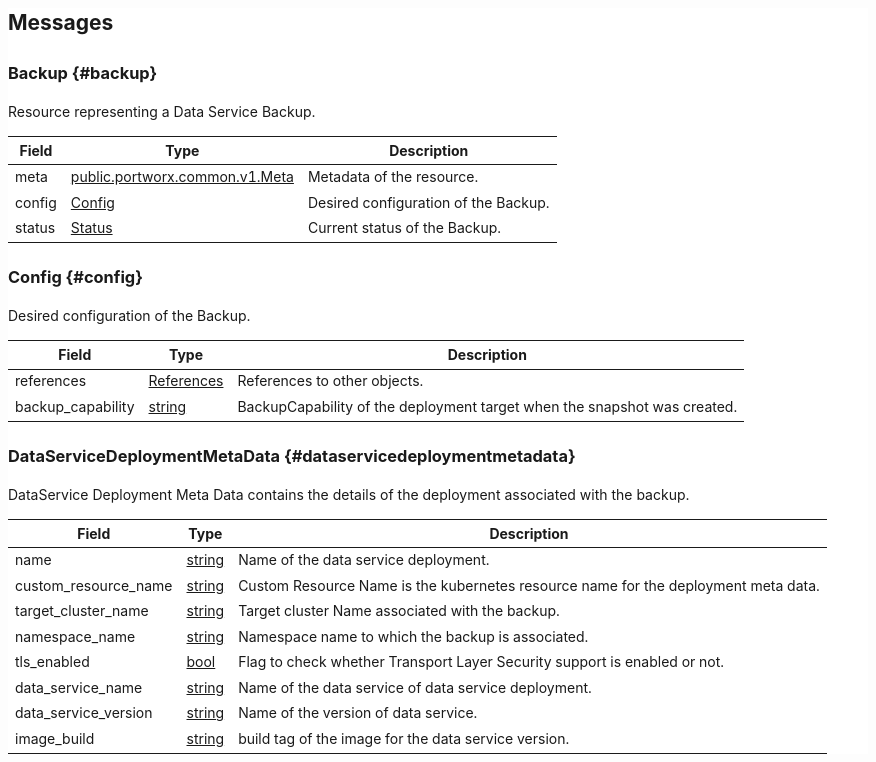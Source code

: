  

## Messages


### Backup {#backup}
Resource representing a Data Service Backup.


| Field | Type | Description |
| ----- | ---- | ----------- |
| meta | [ public.portworx.common.v1.Meta](#publicportworxcommonv1meta) | Metadata of the resource. |
| config | [ Config](#config) | Desired configuration of the Backup. |
| status | [ Status](#status) | Current status of the Backup. |
 
 


### Config {#config}
Desired configuration of the Backup.


| Field | Type | Description |
| ----- | ---- | ----------- |
| references | [ References](#references) | References to other objects. |
| backup_capability | [ string](#string) | BackupCapability of the deployment target when the snapshot was created. |
 
 


### DataServiceDeploymentMetaData {#dataservicedeploymentmetadata}
DataService Deployment Meta Data contains the details of the deployment associated with the backup.


| Field | Type | Description |
| ----- | ---- | ----------- |
| name | [ string](#string) | Name of the data service deployment. |
| custom_resource_name | [ string](#string) | Custom Resource Name is the kubernetes resource name for the deployment meta data. |
| target_cluster_name | [ string](#string) | Target cluster Name associated with the backup. |
| namespace_name | [ string](#string) | Namespace name to which the backup is associated. |
| tls_enabled | [ bool](#bool) | Flag to check whether Transport Layer Security support is enabled or not. |
| data_service_name | [ string](#string) | Name of the data service of data service deployment. |
| data_service_version | [ string](#string) | Name of the version of data service. |
| image_build | [ string](#string) | build tag of the image for the data service version. |
 
 
